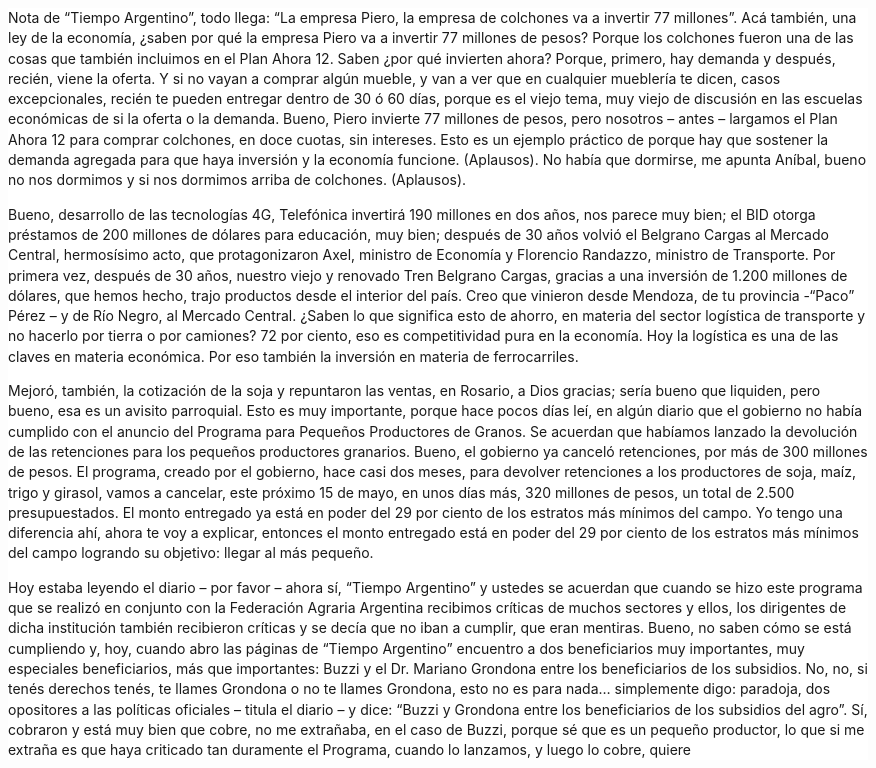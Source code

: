 Nota de “Tiempo Argentino”, todo llega: “La empresa Piero, la empresa de
colchones va a invertir 77 millones”. Acá también, una ley de la
economía, ¿saben por qué la empresa Piero va a invertir 77 millones de
pesos? Porque los colchones fueron una de las cosas que también
incluimos en el Plan Ahora 12. Saben ¿por qué invierten ahora? Porque,
primero, hay demanda y después, recién, viene la oferta. Y si no vayan a
comprar algún mueble, y van a ver que en cualquier mueblería te dicen,
casos excepcionales, recién te pueden entregar dentro de 30 ó 60 días,
porque es el viejo tema, muy viejo de discusión en las escuelas
económicas de si la oferta o la demanda. Bueno, Piero invierte 77
millones de pesos, pero nosotros – antes – largamos el Plan Ahora 12
para comprar colchones, en doce cuotas, sin intereses. Esto es un
ejemplo práctico de porque hay que sostener la demanda agregada para que
haya inversión y la economía funcione. (Aplausos). No había que
dormirse, me apunta Aníbal, bueno no nos dormimos y si nos dormimos
arriba de colchones. (Aplausos).

Bueno, desarrollo de las tecnologías 4G, Telefónica invertirá 190
millones en dos años, nos parece muy bien; el BID otorga préstamos de
200 millones de dólares para educación, muy bien; después de 30 años
volvió el Belgrano Cargas al Mercado Central, hermosísimo acto, que
protagonizaron Axel, ministro de Economía y Florencio Randazzo, ministro
de Transporte. Por primera vez, después de 30 años, nuestro viejo y
renovado Tren Belgrano Cargas, gracias a una inversión de 1.200 millones
de dólares, que hemos hecho, trajo productos desde el interior del país.
Creo que vinieron desde Mendoza, de tu provincia -“Paco” Pérez – y de
Río Negro, al Mercado Central. ¿Saben lo que significa esto de ahorro,
en materia del sector logística de transporte y no hacerlo por tierra o
por camiones? 72 por ciento, eso es competitividad pura en la economía.
Hoy la logística es una de las claves en materia económica. Por eso
también la inversión en materia de ferrocarriles.

Mejoró, también, la cotización de la soja y repuntaron las ventas, en
Rosario, a Dios gracias; sería bueno que liquiden, pero bueno, esa es un
avisito parroquial. Esto es muy importante, porque hace pocos días leí,
en algún diario que el gobierno no había cumplido con el anuncio del
Programa para Pequeños Productores de Granos. Se acuerdan que habíamos
lanzado la devolución de las retenciones para los pequeños productores
granarios. Bueno, el gobierno ya canceló retenciones, por más de 300
millones de pesos. El programa, creado por el gobierno, hace casi dos
meses, para devolver retenciones a los productores de soja, maíz, trigo
y girasol, vamos a cancelar, este próximo 15 de mayo, en unos días más,
320 millones de pesos, un total de 2.500 presupuestados. El monto
entregado ya está en poder del 29 por ciento de los estratos más mínimos
del campo. Yo tengo una diferencia ahí, ahora te voy a explicar,
entonces el monto entregado está en poder del 29 por ciento de los
estratos más mínimos del campo logrando su objetivo: llegar al más
pequeño.

Hoy estaba leyendo el diario – por favor – ahora sí, “Tiempo Argentino”
y ustedes se acuerdan que cuando se hizo este programa que se realizó en
conjunto con la Federación Agraria Argentina recibimos críticas de
muchos sectores y ellos, los dirigentes de dicha institución también
recibieron críticas y se decía que no iban a cumplir, que eran mentiras.
Bueno, no saben cómo se está cumpliendo y, hoy, cuando abro las páginas
de “Tiempo Argentino” encuentro a dos beneficiarios muy importantes, muy
especiales beneficiarios, más que importantes: Buzzi y el Dr. Mariano
Grondona entre los beneficiarios de los subsidios. No, no, si tenés
derechos tenés, te llames Grondona o no te llames Grondona, esto no es
para nada… simplemente digo: paradoja, dos opositores a las políticas
oficiales – titula el diario – y dice: “Buzzi y Grondona entre los
beneficiarios de los subsidios del agro”. Sí, cobraron y está muy bien
que cobre, no me extrañaba, en el caso de Buzzi, porque sé que es un
pequeño productor, lo que si me extraña es que haya criticado tan
duramente el Programa, cuando lo lanzamos, y luego lo cobre, quiere